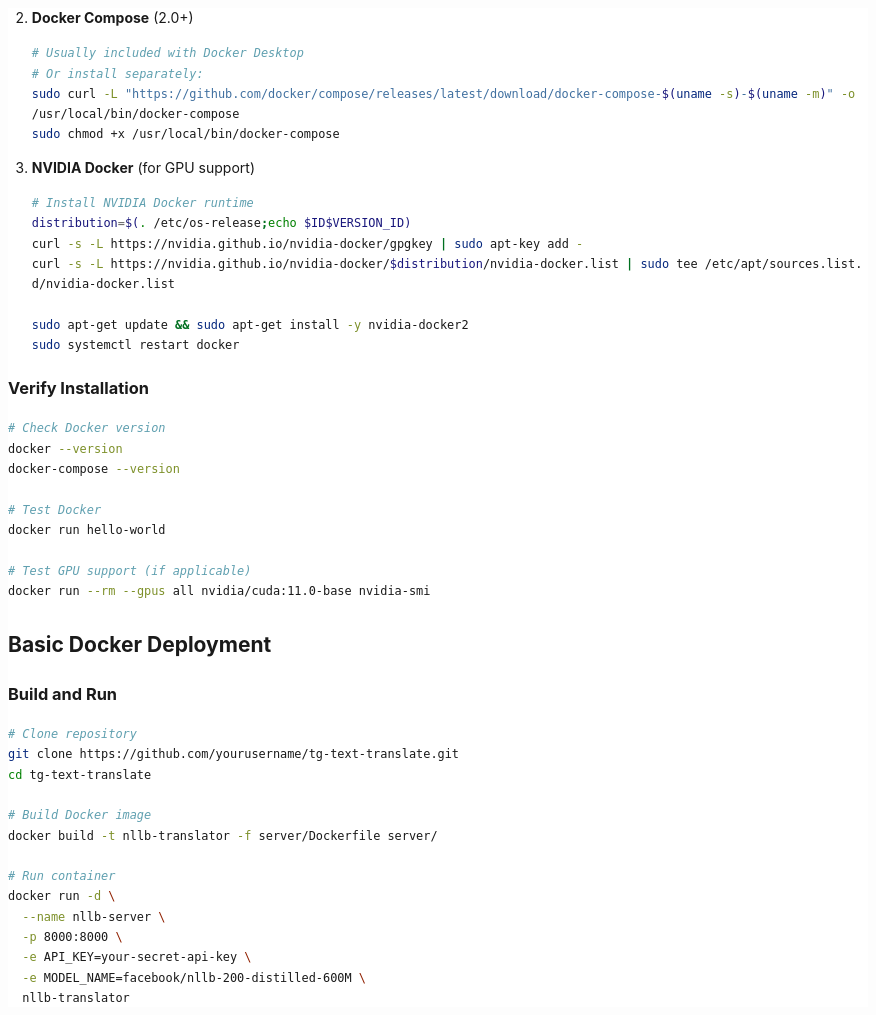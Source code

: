 2. **Docker Compose** (2.0+)
   ```bash
   # Usually included with Docker Desktop
   # Or install separately:
   sudo curl -L "https://github.com/docker/compose/releases/latest/download/docker-compose-$(uname -s)-$(uname -m)" -o /usr/local/bin/docker-compose
   sudo chmod +x /usr/local/bin/docker-compose
   ```

3. **NVIDIA Docker** (for GPU support)
   ```bash
   # Install NVIDIA Docker runtime
   distribution=$(. /etc/os-release;echo $ID$VERSION_ID)
   curl -s -L https://nvidia.github.io/nvidia-docker/gpgkey | sudo apt-key add -
   curl -s -L https://nvidia.github.io/nvidia-docker/$distribution/nvidia-docker.list | sudo tee /etc/apt/sources.list.d/nvidia-docker.list
   
   sudo apt-get update && sudo apt-get install -y nvidia-docker2
   sudo systemctl restart docker
   ```

### Verify Installation

```bash
# Check Docker version
docker --version
docker-compose --version

# Test Docker
docker run hello-world

# Test GPU support (if applicable)
docker run --rm --gpus all nvidia/cuda:11.0-base nvidia-smi
```

## Basic Docker Deployment

### Build and Run

```bash
# Clone repository
git clone https://github.com/yourusername/tg-text-translate.git
cd tg-text-translate

# Build Docker image
docker build -t nllb-translator -f server/Dockerfile server/

# Run container
docker run -d \
  --name nllb-server \
  -p 8000:8000 \
  -e API_KEY=your-secret-api-key \
  -e MODEL_NAME=facebook/nllb-200-distilled-600M \
  nllb-translator
```

